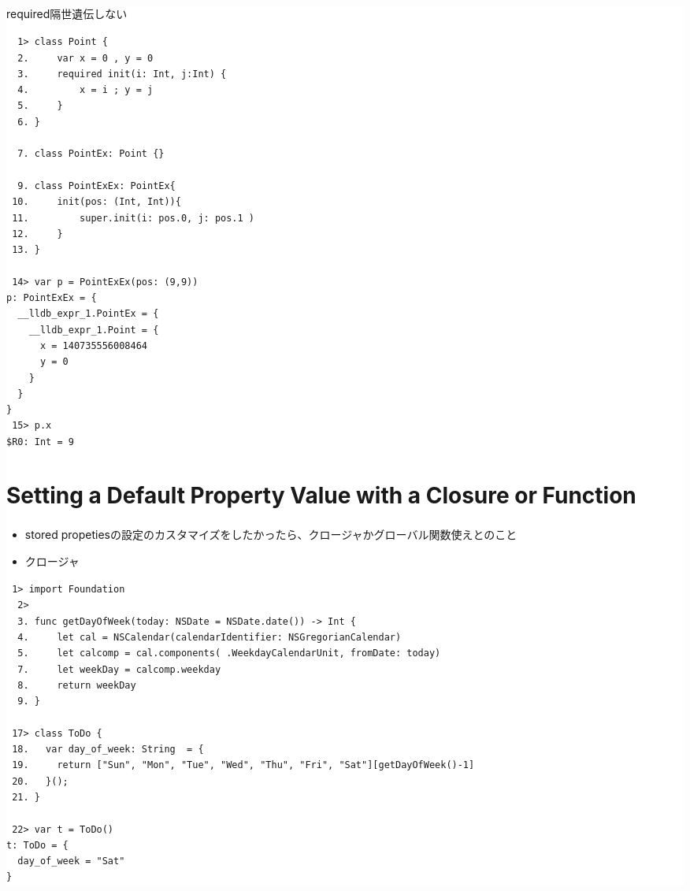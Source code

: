 required隔世遺伝しない

~~~
  1> class Point { 
  2.     var x = 0 , y = 0 
  3.     required init(i: Int, j:Int) {  
  4.         x = i ; y = j 
  5.     } 
  6. } 
  
  7. class PointEx: Point {} 

  9. class PointExEx: PointEx{ 
 10.     init(pos: (Int, Int)){ 
 11.         super.init(i: pos.0, j: pos.1 ) 
 12.     }  
 13. }
    
 14> var p = PointExEx(pos: (9,9))
p: PointExEx = {
  __lldb_expr_1.PointEx = {
    __lldb_expr_1.Point = {
      x = 140735556008464
      y = 0
    }
  }
}
 15> p.x
$R0: Int = 9
~~~


# Setting a Default Property Value with a Closure or Function


- stored propetiesの設定のカスタマイズをしたかったら、クロージャかグローバル関数使えとのこと

- クロージャ

~~~
 1> import Foundation
  2>        
  3. func getDayOfWeek(today: NSDate = NSDate.date()) -> Int { 
  4.     let cal = NSCalendar(calendarIdentifier: NSGregorianCalendar) 
  5.     let calcomp = cal.components( .WeekdayCalendarUnit, fromDate: today) 
  7.     let weekDay = calcomp.weekday 
  8.     return weekDay 
  9. }

 17> class ToDo { 
 18.   var day_of_week: String  = { 
 19.     return ["Sun", "Mon", "Tue", "Wed", "Thu", "Fri", "Sat"][getDayOfWeek()-1]
 20.   }(); 
 21. } 

 22> var t = ToDo()
t: ToDo = {
  day_of_week = "Sat"
}
~~~
